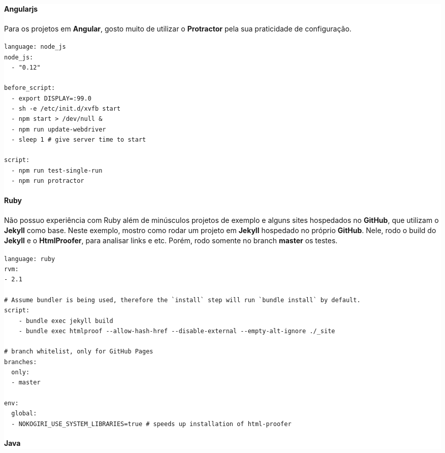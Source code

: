 #### <a name="configurando-angularjs"></a> Angularjs

Para os projetos em **Angular**, gosto muito de utilizar o **Protractor** pela sua praticidade de configuração.

```
language: node_js
node_js:
  - "0.12"

before_script:
  - export DISPLAY=:99.0
  - sh -e /etc/init.d/xvfb start
  - npm start > /dev/null &
  - npm run update-webdriver
  - sleep 1 # give server time to start

script:
  - npm run test-single-run
  - npm run protractor
```

#### <a name="configurando-ruby"></a> Ruby

Não possuo experiência com Ruby além de minúsculos projetos de exemplo e alguns sites hospedados no **GitHub**, que
utilizam o **Jekyll** como base. Neste exemplo, mostro como rodar um projeto em **Jekyll** hospedado no próprio
**GitHub**. Nele, rodo o build do **Jekyll** e o **HtmlProofer**, para analisar links e etc. Porém, rodo somente
no branch **master** os testes.

```
language: ruby
rvm:
- 2.1

# Assume bundler is being used, therefore the `install` step will run `bundle install` by default.
script:
    - bundle exec jekyll build
    - bundle exec htmlproof --allow-hash-href --disable-external --empty-alt-ignore ./_site

# branch whitelist, only for GitHub Pages
branches:
  only:
  - master

env:
  global:
  - NOKOGIRI_USE_SYSTEM_LIBRARIES=true # speeds up installation of html-proofer
```

#### <a name="configurando-java"></a> Java
